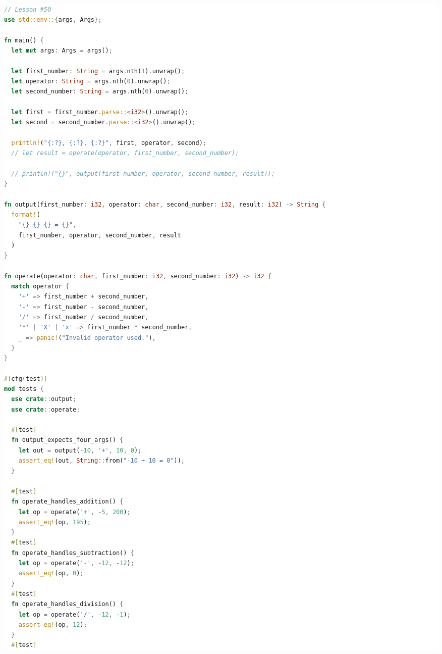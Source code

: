 ```rust
// Lesson #50
use std::env::{args, Args};

fn main() {
  let mut args: Args = args();

  let first_number: String = args.nth(1).unwrap();
  let operator: String = args.nth(0).unwrap();
  let second_number: String = args.nth(0).unwrap();

  let first = first_number.parse::<i32>().unwrap();
  let second = second_number.parse::<i32>().unwrap();

  println!("{:?}, {:?}, {:?}", first, operator, second);
  // let result = operate(operator, first_number, second_number);

  // println!("{}", output(first_number, operator, second_number, result));
}

fn output(first_number: i32, operator: char, second_number: i32, result: i32) -> String {
  format!(
    "{} {} {} = {}",
    first_number, operator, second_number, result
  )
}

fn operate(operator: char, first_number: i32, second_number: i32) -> i32 {
  match operator {
    '+' => first_number + second_number,
    '-' => first_number - second_number,
    '/' => first_number / second_number,
    '*' | 'X' | 'x' => first_number * second_number,
    _ => panic!("Invalid operator used."),
  }
}

#[cfg(test)]
mod tests {
  use crate::output;
  use crate::operate;

  #[test]
  fn output_expects_four_args() {
    let out = output(-10, '+', 10, 0);
    assert_eq!(out, String::from("-10 + 10 = 0"));
  }

  #[test]
  fn operate_handles_addition() {
    let op = operate('+', -5, 200);
    assert_eq!(op, 195);
  }
  #[test]
  fn operate_handles_subtraction() {
    let op = operate('-', -12, -12);
    assert_eq!(op, 0);
  }
  #[test]
  fn operate_handles_division() {
    let op = operate('/', -12, -1);
    assert_eq!(op, 12);
  }
  #[test]
```